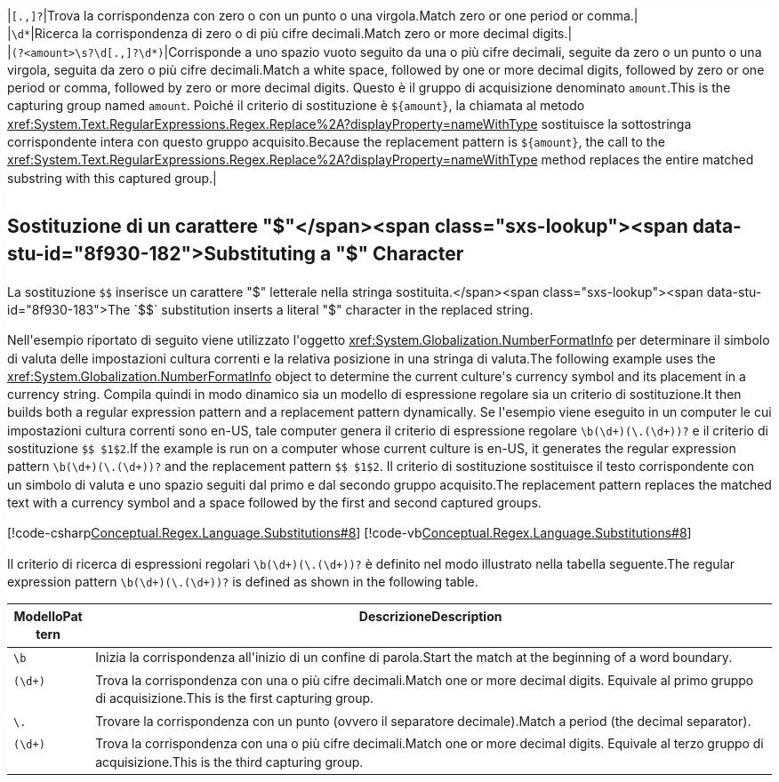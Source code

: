 |`[.,]?`|<span data-ttu-id="8f930-177">Trova la corrispondenza con zero o con un punto o una virgola.</span><span class="sxs-lookup"><span data-stu-id="8f930-177">Match zero or one period or comma.</span></span>|  
|`\d*`|<span data-ttu-id="8f930-178">Ricerca la corrispondenza di zero o di più cifre decimali.</span><span class="sxs-lookup"><span data-stu-id="8f930-178">Match zero or more decimal digits.</span></span>|  
|`(?<amount>\s?\d[.,]?\d*)`|<span data-ttu-id="8f930-179">Corrisponde a uno spazio vuoto seguito da una o più cifre decimali, seguite da zero o un punto o una virgola, seguita da zero o più cifre decimali.</span><span class="sxs-lookup"><span data-stu-id="8f930-179">Match a white space, followed by one or more decimal digits, followed by zero or one period or comma, followed by zero or more decimal digits.</span></span> <span data-ttu-id="8f930-180">Questo è il gruppo di acquisizione denominato `amount`.</span><span class="sxs-lookup"><span data-stu-id="8f930-180">This is the capturing group named `amount`.</span></span> <span data-ttu-id="8f930-181">Poiché il criterio di sostituzione è `${amount}`, la chiamata al metodo <xref:System.Text.RegularExpressions.Regex.Replace%2A?displayProperty=nameWithType> sostituisce la sottostringa corrispondente intera con questo gruppo acquisito.</span><span class="sxs-lookup"><span data-stu-id="8f930-181">Because the replacement pattern is `${amount}`, the call to the <xref:System.Text.RegularExpressions.Regex.Replace%2A?displayProperty=nameWithType> method replaces the entire matched substring with this captured group.</span></span>|  

## <a name="substituting-a--character"></a><span data-ttu-id="8f930-182">Sostituzione di un carattere "$"</span><span class="sxs-lookup"><span data-stu-id="8f930-182">Substituting a "$" Character</span></span>  
 <span data-ttu-id="8f930-183">La sostituzione `$$` inserisce un carattere "$" letterale nella stringa sostituita.</span><span class="sxs-lookup"><span data-stu-id="8f930-183">The `$$` substitution inserts a literal "$" character in the replaced string.</span></span>  
  
 <span data-ttu-id="8f930-184">Nell'esempio riportato di seguito viene utilizzato l'oggetto <xref:System.Globalization.NumberFormatInfo> per determinare il simbolo di valuta delle impostazioni cultura correnti e la relativa posizione in una stringa di valuta.</span><span class="sxs-lookup"><span data-stu-id="8f930-184">The following example uses the <xref:System.Globalization.NumberFormatInfo> object to determine the current culture's currency symbol and its placement in a currency string.</span></span> <span data-ttu-id="8f930-185">Compila quindi in modo dinamico sia un modello di espressione regolare sia un criterio di sostituzione.</span><span class="sxs-lookup"><span data-stu-id="8f930-185">It then builds both a regular expression pattern and a replacement pattern dynamically.</span></span> <span data-ttu-id="8f930-186">Se l'esempio viene eseguito in un computer le cui impostazioni cultura correnti sono en-US, tale computer genera il criterio di espressione regolare `\b(\d+)(\.(\d+))?` e il criterio di sostituzione `$$ $1$2`.</span><span class="sxs-lookup"><span data-stu-id="8f930-186">If the example is run on a computer whose current culture is en-US, it generates the regular expression pattern `\b(\d+)(\.(\d+))?` and the replacement pattern `$$ $1$2`.</span></span> <span data-ttu-id="8f930-187">Il criterio di sostituzione sostituisce il testo corrispondente con un simbolo di valuta e uno spazio seguiti dal primo e dal secondo gruppo acquisito.</span><span class="sxs-lookup"><span data-stu-id="8f930-187">The replacement pattern replaces the matched text with a currency symbol and a space followed by the first and second captured groups.</span></span>  
  
 [!code-csharp[Conceptual.Regex.Language.Substitutions#8](../../../samples/snippets/csharp/VS_Snippets_CLR/conceptual.regex.language.substitutions/cs/dollarsign1.cs#8)]
 [!code-vb[Conceptual.Regex.Language.Substitutions#8](../../../samples/snippets/visualbasic/VS_Snippets_CLR/conceptual.regex.language.substitutions/vb/dollarsign1.vb#8)]  
  
 <span data-ttu-id="8f930-188">Il criterio di ricerca di espressioni regolari `\b(\d+)(\.(\d+))?` è definito nel modo illustrato nella tabella seguente.</span><span class="sxs-lookup"><span data-stu-id="8f930-188">The regular expression pattern `\b(\d+)(\.(\d+))?` is defined as shown in the following table.</span></span>  
  
|<span data-ttu-id="8f930-189">Modello</span><span class="sxs-lookup"><span data-stu-id="8f930-189">Pattern</span></span>|<span data-ttu-id="8f930-190">Descrizione</span><span class="sxs-lookup"><span data-stu-id="8f930-190">Description</span></span>|  
|-------------|-----------------|  
|`\b`|<span data-ttu-id="8f930-191">Inizia la corrispondenza all'inizio di un confine di parola.</span><span class="sxs-lookup"><span data-stu-id="8f930-191">Start the match at the beginning of a word boundary.</span></span>|  
|`(\d+)`|<span data-ttu-id="8f930-192">Trova la corrispondenza con una o più cifre decimali.</span><span class="sxs-lookup"><span data-stu-id="8f930-192">Match one or more decimal digits.</span></span> <span data-ttu-id="8f930-193">Equivale al primo gruppo di acquisizione.</span><span class="sxs-lookup"><span data-stu-id="8f930-193">This is the first capturing group.</span></span>|  
|`\.`|<span data-ttu-id="8f930-194">Trovare la corrispondenza con un punto (ovvero il separatore decimale).</span><span class="sxs-lookup"><span data-stu-id="8f930-194">Match a period (the decimal separator).</span></span>|  
|`(\d+)`|<span data-ttu-id="8f930-195">Trova la corrispondenza con una o più cifre decimali.</span><span class="sxs-lookup"><span data-stu-id="8f930-195">Match one or more decimal digits.</span></span> <span data-ttu-id="8f930-196">Equivale al terzo gruppo di acquisizione.</span><span class="sxs-lookup"><span data-stu-id="8f930-196">This is the third capturing group.</span></span>|  